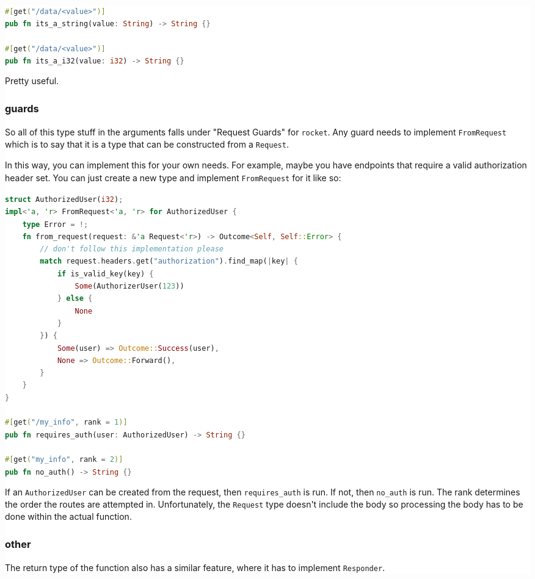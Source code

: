 ```rs
#[get("/data/<value>")]
pub fn its_a_string(value: String) -> String {}

#[get("/data/<value>")]
pub fn its_a_i32(value: i32) -> String {}
```

Pretty useful.

### guards

So all of this type stuff in the arguments falls under "Request Guards" for `rocket`.
Any guard needs to implement `FromRequest` which is to say that it is a type that
can be constructed from a `Request`.

In this way, you can implement this for your own needs. For example, maybe you have
endpoints that require a valid authorization header set. You can just create a new
type and implement `FromRequest` for it like so:

```rs
struct AuthorizedUser(i32);
impl<'a, 'r> FromRequest<'a, 'r> for AuthorizedUser {
    type Error = !;
    fn from_request(request: &'a Request<'r>) -> Outcome<Self, Self::Error> {
        // don't follow this implementation please
        match request.headers.get("authorization").find_map(|key| {
            if is_valid_key(key) {
                Some(AuthorizerUser(123))
            } else {
                None
            }
        }) {
            Some(user) => Outcome::Success(user),
            None => Outcome::Forward(),
        }
    }
}

#[get("/my_info", rank = 1)]
pub fn requires_auth(user: AuthorizedUser) -> String {}

#[get("my_info", rank = 2)]
pub fn no_auth() -> String {}
```

If an `AuthorizedUser` can be created from the request, then `requires_auth` is
run. If not, then `no_auth` is run. The rank determines the order the routes are
attempted in. Unfortunately, the `Request` type doesn't include the body so processing
the body has to be done within the actual function.

### other

The return type of the function also has a similar feature, where it has to implement
`Responder`.
